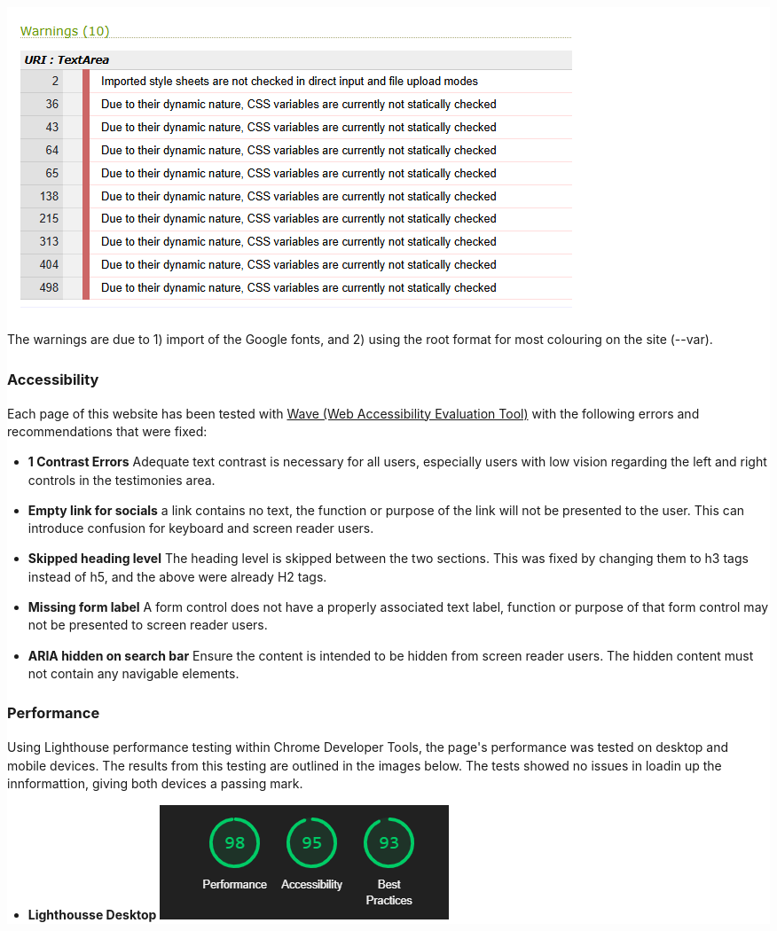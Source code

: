 ![CSS warnings](assets/images/css-warnings.png)

The warnings are due to 1) import of the Google fonts, and  2) using the root format for most colouring on the site (--var).           

### Accessibility

Each page of this website has been tested with [Wave (Web Accessibility Evaluation Tool)](https://wave.webaim.org/) with the following errors and recommendations that were fixed: 

* **1 Contrast Errors** Adequate text contrast is necessary for all users, especially users with low vision regarding the left and right controls in the testimonies area.

* **Empty link for socials** a link contains no text, the function or purpose of the link will not be presented to the user. This can introduce confusion for keyboard and screen reader users.

* **Skipped heading level** The heading level is skipped between the two sections. This was fixed by changing them to h3 tags instead of h5, and the above were already H2 tags. 

* **Missing form label** A form control does not have a properly associated text label, function or purpose of that form control may not be presented to screen reader users. 

* **ARIA hidden on search bar** Ensure the content is intended to be hidden from screen reader users. The hidden content must not contain any navigable elements. 

### Performance

Using Lighthouse performance testing within Chrome Developer Tools, the page's performance was tested on desktop and mobile devices. The results from this testing are outlined in the images below. The tests showed no issues in loadin up the innformattion, giving both devices a passing mark.

* **Lighthousse Desktop**
![Lighthousse Desktop](assets/images/lighthouse-desktop.png)

